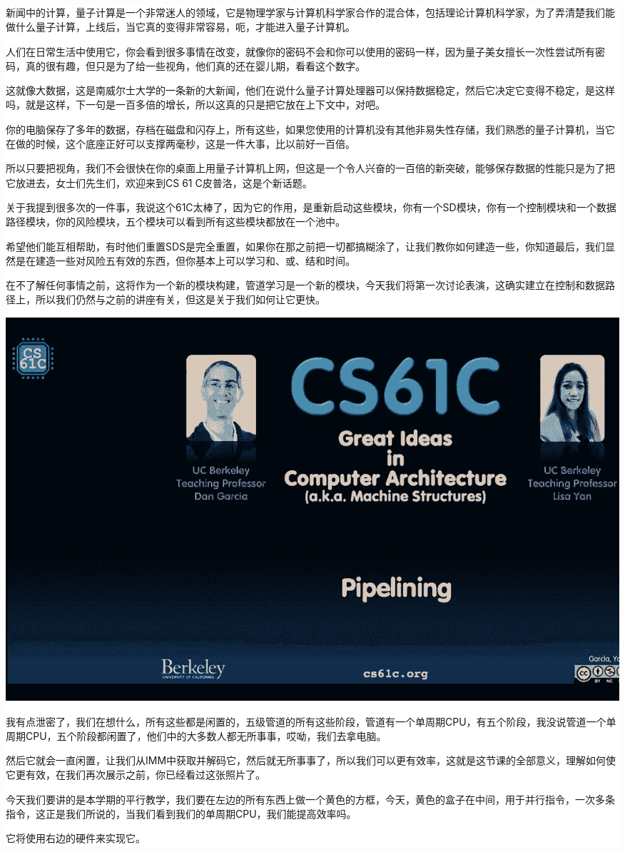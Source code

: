 新闻中的计算，量子计算是一个非常迷人的领域，它是物理学家与计算机科学家合作的混合体，包括理论计算机科学家，为了弄清楚我们能做什么量子计算，上线后，当它真的变得非常容易，呃，才能进入量子计算机。

人们在日常生活中使用它，你会看到很多事情在改变，就像你的密码不会和你可以使用的密码一样，因为量子美女擅长一次性尝试所有密码，真的很有趣，但只是为了给一些视角，他们真的还在婴儿期，看看这个数字。

这就像大数据，这是南威尔士大学的一条新的大新闻，他们在说什么量子计算处理器可以保持数据稳定，然后它决定它变得不稳定，是这样吗，就是这样，下一句是一百多倍的增长，所以这真的只是把它放在上下文中，对吧。

你的电脑保存了多年的数据，存档在磁盘和闪存上，所有这些，如果您使用的计算机没有其他非易失性存储，我们熟悉的量子计算机，当它在做的时候，这个底座正好可以支撑两毫秒，这是一件大事，比以前好一百倍。

所以只要把视角，我们不会很快在你的桌面上用量子计算机上网，但这是一个令人兴奋的一百倍的新突破，能够保存数据的性能只是为了把它放进去，女士们先生们，欢迎来到CS 61 C皮普洛，这是个新话题。

关于我提到很多次的一件事，我说这个61C太棒了，因为它的作用，是重新启动这些模块，你有一个SD模块，你有一个控制模块和一个数据路径模块，你的风险模块，五个模块可以看到所有这些模块都放在一个池中。

希望他们能互相帮助，有时他们重置SDS是完全重置，如果你在那之前把一切都搞糊涂了，让我们教你如何建造一些，你知道最后，我们显然是在建造一些对风险五有效的东西，但你基本上可以学习和、或、结和时间。

在不了解任何事情之前，这将作为一个新的模块构建，管道学习是一个新的模块，今天我们将第一次讨论表演，这确实建立在控制和数据路径上，所以我们仍然与之前的讲座有关，但这是关于我们如何让它更快。



![](img/ec4a5cd07c1d687808d1979566f0bbf9_8.png)

我有点泄密了，我们在想什么，所有这些都是闲置的，五级管道的所有这些阶段，管道有一个单周期CPU，有五个阶段，我没说管道一个单周期CPU，五个阶段都闲置了，他们中的大多数人都无所事事，哎呦，我们去拿电脑。

然后它就会一直闲置，让我们从IMM中获取并解码它，然后就无所事事了，所以我们可以更有效率，这就是这节课的全部意义，理解如何使它更有效，在我们再次展示之前，你已经看过这张照片了。

今天我们要讲的是本学期的平行教学，我们要在左边的所有东西上做一个黄色的方框，今天，黄色的盒子在中间，用于并行指令，一次多条指令，这正是我们所说的，当我们看到我们的单周期CPU，我们能提高效率吗。

它将使用右边的硬件来实现它。
